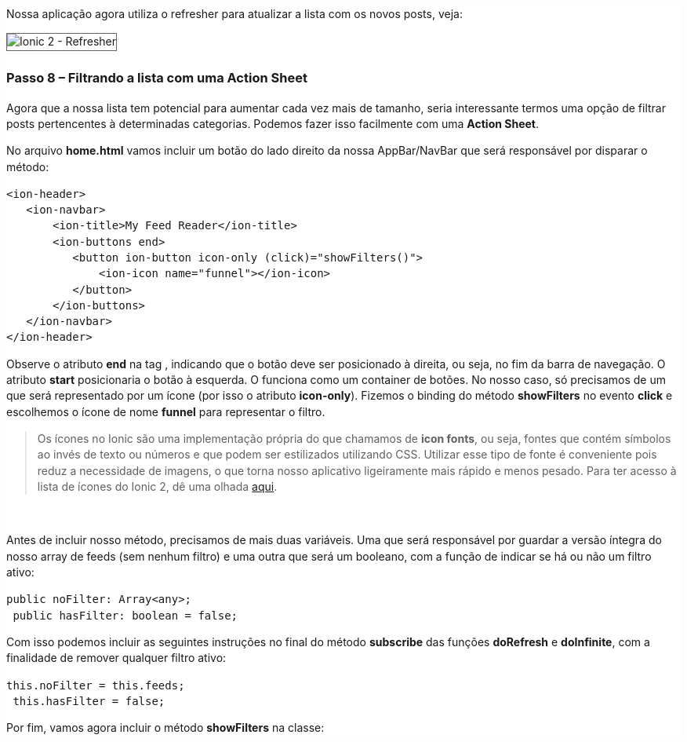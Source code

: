 Nossa aplicação agora utiliza o refresher para atualizar a lista com os novos posts, veja:

<img style="border: 1px solid #666" src="https://raw.githubusercontent.com/diegoeis/tableless-static-images/master/2016/10/ionic2-step7.gif" alt="Ionic 2 - Refresher" />

### Passo 8 &#8211; Filtrando a lista com uma Action Sheet

Agora que a nossa lista tem potencial para aumentar cada vez mais de tamanho, seria interessante termos uma opção de filtrar posts pertencentes à determinadas categorias. Podemos fazer isso facilmente com uma **Action Sheet**.

No arquivo **home.html** vamos incluir um botão do lado direito da nossa AppBar/NavBar que será responsável por disparar o método:

<pre class="lang-html">&lt;ion-header&gt;
   &lt;ion-navbar&gt;
       &lt;ion-title&gt;My Feed Reader&lt;/ion-title&gt;
       &lt;ion-buttons end&gt;
          &lt;button ion-button icon-only (click)="showFilters()"&gt;
              &lt;ion-icon name="funnel"&gt;&lt;/ion-icon&gt;
          &lt;/button&gt;
       &lt;/ion-buttons&gt; 
   &lt;/ion-navbar&gt;
&lt;/ion-header&gt;
</pre>

Observe o atributo **end** na tag **<ion-buttons>**, indicando que o botão deve ser posicionado à direita, ou seja, no fim da barra de navegação. O atributo **start** posicionaria o botão à esquerda. O **<ion-buttons>** funciona como um container de botões. No nosso caso, só precisamos de um que será representado por um ícone (por isso o atributo **icon-only**). Fizemos o binding do método **showFilters** no evento **click** e escolhemos o ícone de nome **funnel** para representar o filtro.

> Os ícones no Ionic são uma implementação própria do que chamamos de **icon fonts**, ou seja, fontes que contém símbolos ao invés de texto ou números e que podem ser estilizados utilizando CSS. Utilizar esse tipo de fonte é conveniente pois reduz a necessidade de imagens, o que torna nosso aplicativo ligeiramente mais rápido e menos pesado. Para ter acesso à lista de ícones do Ionic 2, dê uma olhada <a href="https://ionicframework.com/docs/v2/ionicons/" target="_blank">aqui</a>.

&nbsp;

Antes de incluir nosso método, precisamos de mais duas variáveis. Uma que será responsável por guardar a versão íntegra do nosso array de feeds (sem nenhum filtro) e uma outra que será um booleano, com a função de indicar se há ou não um filtro ativo:

<pre class="lang-javascript">public noFilter: Array&lt;any&gt;;
 public hasFilter: boolean = false;
</pre>

Com isso podemos incluir as seguintes instruções no final do método **subscribe** das funções **doRefresh** e **doInfinite**, com a finalidade de remover qualquer filtro ativo:

<pre class="lang-javascript">this.noFilter = this.feeds;
 this.hasFilter = false;
</pre>

Por fim, vamos agora incluir o método **showFilters** na classe:

